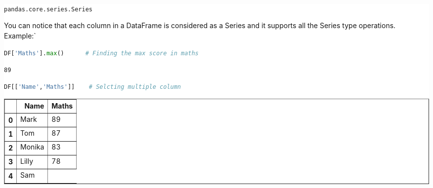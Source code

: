     pandas.core.series.Series



You can notice that each column in a DataFrame is considered as a Series and it supports all the Series type operations.  Example:`


```python
DF['Maths'].max()      # Finding the max score in maths
```




    89




```python
DF[['Name','Maths']]    # Selcting multiple column
```




<div>
<style scoped>
    .dataframe tbody tr th:only-of-type {
        vertical-align: middle;
    }

    .dataframe tbody tr th {
        vertical-align: top;
    }

    .dataframe thead th {
        text-align: right;
    }
</style>
<table border="1" class="dataframe">
  <thead>
    <tr style="text-align: right;">
      <th></th>
      <th>Name</th>
      <th>Maths</th>
    </tr>
  </thead>
  <tbody>
    <tr>
      <th>0</th>
      <td>Mark</td>
      <td>89</td>
    </tr>
    <tr>
      <th>1</th>
      <td>Tom</td>
      <td>87</td>
    </tr>
    <tr>
      <th>2</th>
      <td>Monika</td>
      <td>83</td>
    </tr>
    <tr>
      <th>3</th>
      <td>Lilly</td>
      <td>78</td>
    </tr>
    <tr>
      <th>4</th>
      <td>Sam</td>
